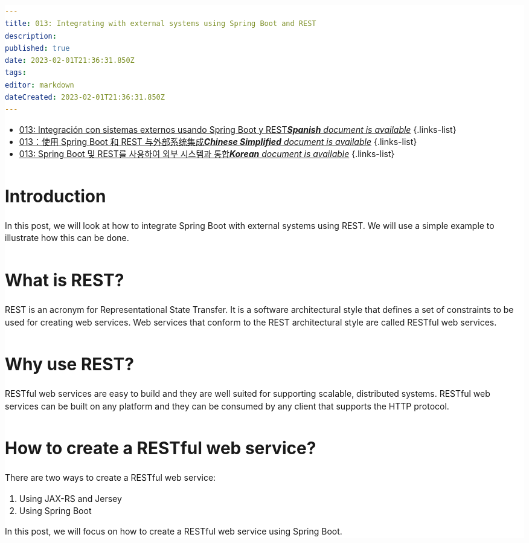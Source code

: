 ```yaml
---
title: 013: Integrating with external systems using Spring Boot and REST
description: 
published: true
date: 2023-02-01T21:36:31.850Z
tags: 
editor: markdown
dateCreated: 2023-02-01T21:36:31.850Z
---
```


- [013: Integración con sistemas externos usando Spring Boot y REST***Spanish** document is available*](/es/Knowledge-base/Spring-Boot/Learning/013-integrating-with-external-systems-using-spring-boot-and-rest)
{.links-list}
- [013：使用 Spring Boot 和 REST 与外部系统集成***Chinese Simplified** document is available*](/zh/Knowledge-base/Spring-Boot/Learning/013-integrating-with-external-systems-using-spring-boot-and-rest)
{.links-list}
- [013: Spring Boot 및 REST를 사용하여 외부 시스템과 통합***Korean** document is available*](/ko/Knowledge-base/Spring-Boot/Learning/013-integrating-with-external-systems-using-spring-boot-and-rest)
{.links-list}


# Introduction

In this post, we will look at how to integrate Spring Boot with external systems using REST. We will use a simple example to illustrate how this can be done.

# What is REST?

REST is an acronym for Representational State Transfer. It is a software architectural style that defines a set of constraints to be used for creating web services. Web services that conform to the REST architectural style are called RESTful web services.

# Why use REST?

RESTful web services are easy to build and they are well suited for supporting scalable, distributed systems. RESTful web services can be built on any platform and they can be consumed by any client that supports the HTTP protocol.

# How to create a RESTful web service?

There are two ways to create a RESTful web service:

1. Using JAX-RS and Jersey
2. Using Spring Boot

In this post, we will focus on how to create a RESTful web service using Spring Boot.
